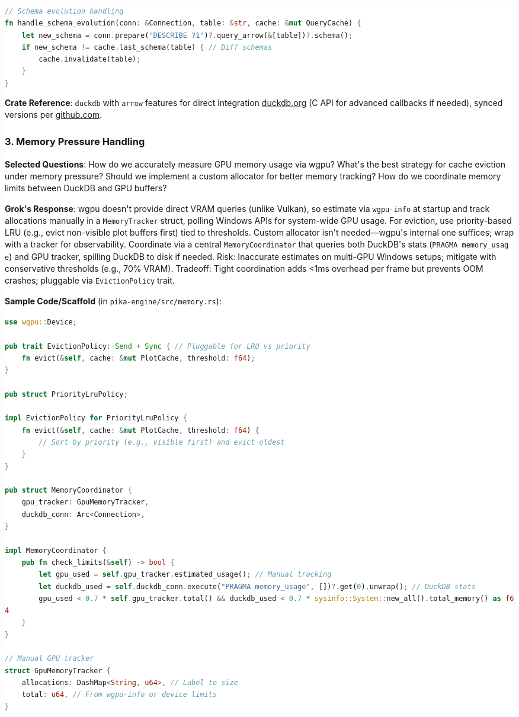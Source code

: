 ```rust
// Schema evolution handling
fn handle_schema_evolution(conn: &Connection, table: &str, cache: &mut QueryCache) {
    let new_schema = conn.prepare("DESCRIBE ?1")?.query_arrow(&[table])?.schema();
    if new_schema != cache.last_schema(table) { // Diff schemas
        cache.invalidate(table);
    }
}
```
**Crate Reference**: `duckdb` with `arrow` features for direct integration [duckdb.org](https://duckdb.org/docs/stable/clients/c/api.html) (C API for advanced callbacks if needed), synced versions per [github.com](https://github.com/wangfenjin/duckdb-rs).

### 3. Memory Pressure Handling
**Selected Questions**: How do we accurately measure GPU memory usage via wgpu? What's the best strategy for cache eviction under memory pressure? Should we implement a custom allocator for better memory tracking? How do we coordinate memory limits between DuckDB and GPU buffers?

**Grok's Response**: wgpu doesn't provide direct VRAM queries (unlike Vulkan), so estimate via `wgpu-info` at startup and track allocations manually in a `MemoryTracker` struct, polling Windows APIs for system-wide GPU usage. For eviction, use priority-based LRU (e.g., evict non-visible plot buffers first) tied to thresholds. Custom allocator isn't needed—wgpu's internal one suffices; wrap with a tracker for observability. Coordinate via a central `MemoryCoordinator` that queries both DuckDB's stats (`PRAGMA memory_usage`) and GPU tracker, spilling DuckDB to disk if needed. Risk: Inaccurate estimates on multi-GPU Windows setups; mitigate with conservative thresholds (e.g., 70% VRAM). Tradeoff: Tight coordination adds <1ms overhead per frame but prevents OOM crashes; pluggable via `EvictionPolicy` trait.

**Sample Code/Scaffold** (in `pika-engine/src/memory.rs`):
```rust
use wgpu::Device;

pub trait EvictionPolicy: Send + Sync { // Pluggable for LRU vs priority
    fn evict(&self, cache: &mut PlotCache, threshold: f64);
}

pub struct PriorityLruPolicy;

impl EvictionPolicy for PriorityLruPolicy {
    fn evict(&self, cache: &mut PlotCache, threshold: f64) {
        // Sort by priority (e.g., visible first) and evict oldest
    }
}

pub struct MemoryCoordinator {
    gpu_tracker: GpuMemoryTracker,
    duckdb_conn: Arc<Connection>,
}

impl MemoryCoordinator {
    pub fn check_limits(&self) -> bool {
        let gpu_used = self.gpu_tracker.estimated_usage(); // Manual tracking
        let duckdb_used = self.duckdb_conn.execute("PRAGMA memory_usage", [])?.get(0).unwrap(); // DuckDB stats
        gpu_used < 0.7 * self.gpu_tracker.total() && duckdb_used < 0.7 * sysinfo::System::new_all().total_memory() as f64
    }
}

// Manual GPU tracker
struct GpuMemoryTracker {
    allocations: DashMap<String, u64>, // Label to size
    total: u64, // From wgpu-info or device limits
}

```